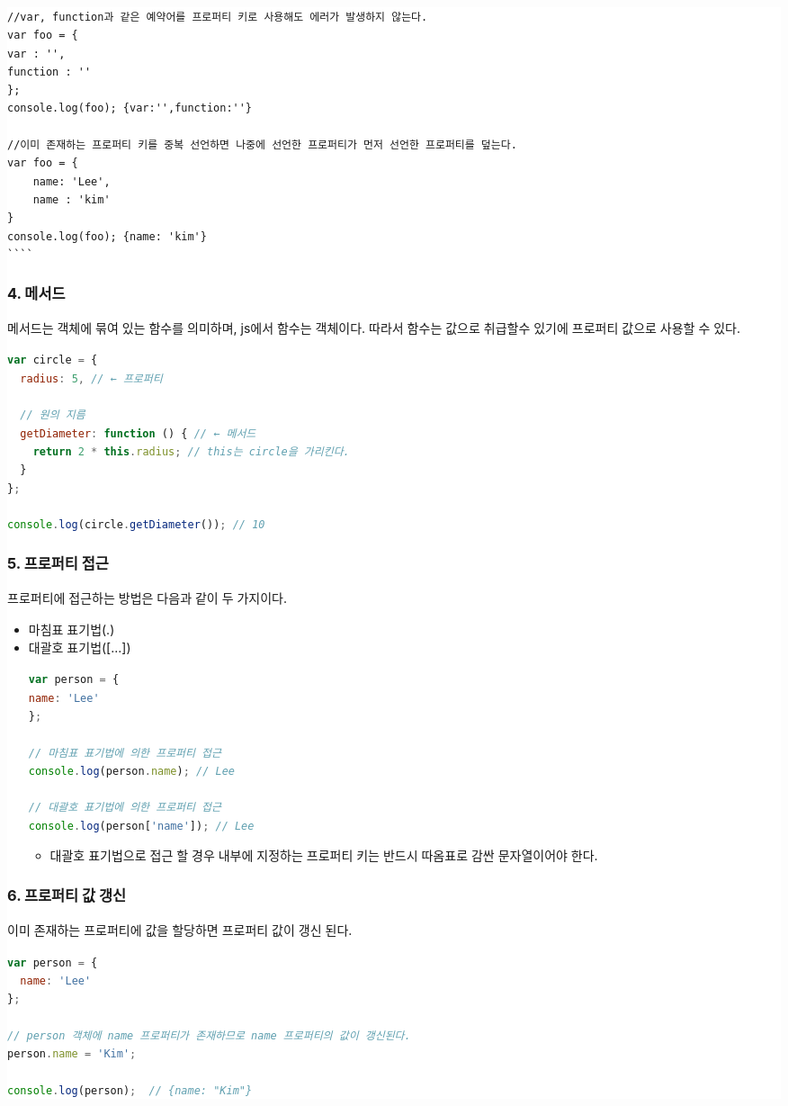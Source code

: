     //var, function과 같은 예약어를 프로퍼티 키로 사용해도 에러가 발생하지 않는다.
    var foo = {
    var : '',
    function : ''
    };
    console.log(foo); {var:'',function:''}

    //이미 존재하는 프로퍼티 키를 중복 선언하면 나중에 선언한 프로퍼티가 먼저 선언한 프로퍼티를 덮는다.
    var foo = {
    	name: 'Lee',
    	name : 'kim'
    }
    console.log(foo); {name: 'kim'}
    ````

### 4. 메서드
메서드는 객체에 묶여 있는 함수를 의미하며, js에서 함수는 객체이다. 따라서 함수는 값으로 취급할수 있기에 프로퍼티 값으로 사용할 수 있다.
````js
var circle = {
  radius: 5, // ← 프로퍼티

  // 원의 지름
  getDiameter: function () { // ← 메서드
    return 2 * this.radius; // this는 circle을 가리킨다.
  }
};

console.log(circle.getDiameter()); // 10
````

### 5. 프로퍼티 접근
프로퍼티에 접근하는 방법은 다음과 같이 두 가지이다.
- 마침표 표기법(.)
- 대괄호 표기법([...])
  ````js
  var person = {
  name: 'Lee'
  };

  // 마침표 표기법에 의한 프로퍼티 접근
  console.log(person.name); // Lee

  // 대괄호 표기법에 의한 프로퍼티 접근
  console.log(person['name']); // Lee
  ````
  - 대괄호 표기법으로 접근 할 경우 내부에 지정하는 프로퍼티 키는 반드시 따옴표로 감싼 문자열이어야 한다.

### 6. 프로퍼티 값 갱신
이미 존재하는 프로퍼티에 값을 할당하면 프로퍼티 값이 갱신 된다.
````js
var person = {
  name: 'Lee'
};

// person 객체에 name 프로퍼티가 존재하므로 name 프로퍼티의 값이 갱신된다.
person.name = 'Kim';

console.log(person);  // {name: "Kim"}
````

